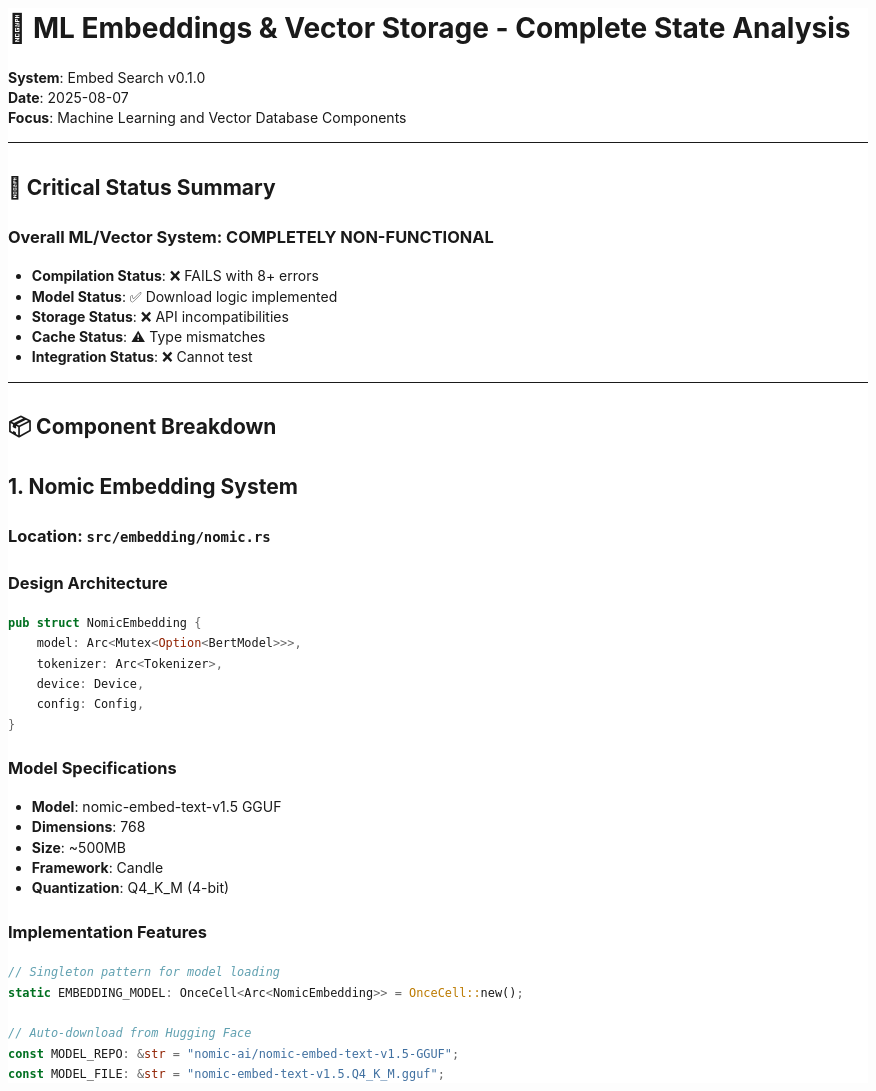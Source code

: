 # 🧠 ML Embeddings & Vector Storage - Complete State Analysis

**System**: Embed Search v0.1.0  
**Date**: 2025-08-07  
**Focus**: Machine Learning and Vector Database Components

---

## 🔴 Critical Status Summary

### Overall ML/Vector System: **COMPLETELY NON-FUNCTIONAL**
- **Compilation Status**: ❌ FAILS with 8+ errors
- **Model Status**: ✅ Download logic implemented
- **Storage Status**: ❌ API incompatibilities
- **Cache Status**: ⚠️ Type mismatches
- **Integration Status**: ❌ Cannot test

---

## 📦 Component Breakdown

## 1. Nomic Embedding System

### Location: `src/embedding/nomic.rs`

### Design Architecture
```rust
pub struct NomicEmbedding {
    model: Arc<Mutex<Option<BertModel>>>,
    tokenizer: Arc<Tokenizer>,
    device: Device,
    config: Config,
}
```

### Model Specifications
- **Model**: nomic-embed-text-v1.5 GGUF
- **Dimensions**: 768
- **Size**: ~500MB
- **Framework**: Candle
- **Quantization**: Q4_K_M (4-bit)

### Implementation Features
```rust
// Singleton pattern for model loading
static EMBEDDING_MODEL: OnceCell<Arc<NomicEmbedding>> = OnceCell::new();

// Auto-download from Hugging Face
const MODEL_REPO: &str = "nomic-ai/nomic-embed-text-v1.5-GGUF";
const MODEL_FILE: &str = "nomic-embed-text-v1.5.Q4_K_M.gguf";
```
